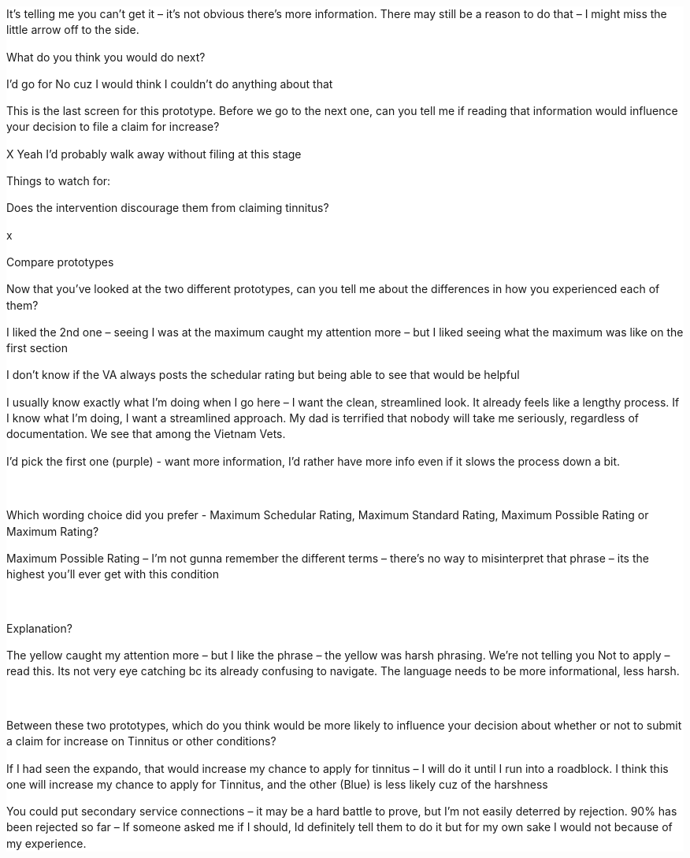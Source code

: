 It’s telling me you can’t get it – it’s not obvious there’s more information. There may still be a reason to do that – I might miss the little arrow off to the side.  

What do you think you would do next? 

I’d go for No cuz I would think I couldn’t do anything about that 

This is the last screen for this prototype. Before we go to the next one, can you tell me if reading that information would influence your decision to file a claim for increase?  

X Yeah I’d probably walk away without filing at this stage 

Things to watch for: 

Does the intervention discourage them from claiming tinnitus?  

x 

Compare prototypes 

Now that you’ve looked at the two different prototypes, can you tell me about the differences in how you experienced each of them? 

I liked the 2nd one – seeing I was at the maximum caught my attention more – but I liked seeing what the maximum was like on the first section 

I don’t know if the VA always posts the schedular rating but being able to see that would be helpful 

I usually know exactly what I’m doing when I go here – I want the clean, streamlined look. It already feels like a lengthy process. If I know what I’m doing, I want a streamlined approach. My dad is terrified that nobody will take me seriously, regardless of documentation. We see that among the Vietnam Vets.  

I’d pick the first one (purple) - want more information, I’d rather have more info even if it slows the process down a bit.   

 

Which wording choice did you prefer - Maximum Schedular Rating, Maximum Standard Rating, Maximum Possible Rating or Maximum Rating? 

Maximum Possible Rating – I’m not gunna remember the different terms – there’s no way to misinterpret that phrase – its the highest you’ll ever get with this condition 

 

Explanation? 

The yellow caught my attention more – but I like the phrase – the yellow was harsh phrasing. We’re not telling you Not to apply – read this. Its not very eye catching bc its already confusing to navigate. The language needs to be more informational, less harsh. 

 

Between these two prototypes, which do you think would be more likely to influence your decision about whether or not to submit a claim for increase on Tinnitus or other conditions? 

If I had seen the expando, that would increase my chance to apply for tinnitus – I will do it until I run into a roadblock. I think this one will increase my chance to apply for Tinnitus, and the other (Blue) is less likely cuz of the harshness 

You could put secondary service connections – it may be a hard battle to prove, but I’m not easily deterred by rejection. 90% has been rejected so far – If someone asked me if I should, Id definitely tell them to do it but for my own sake I would not because of my experience. 
